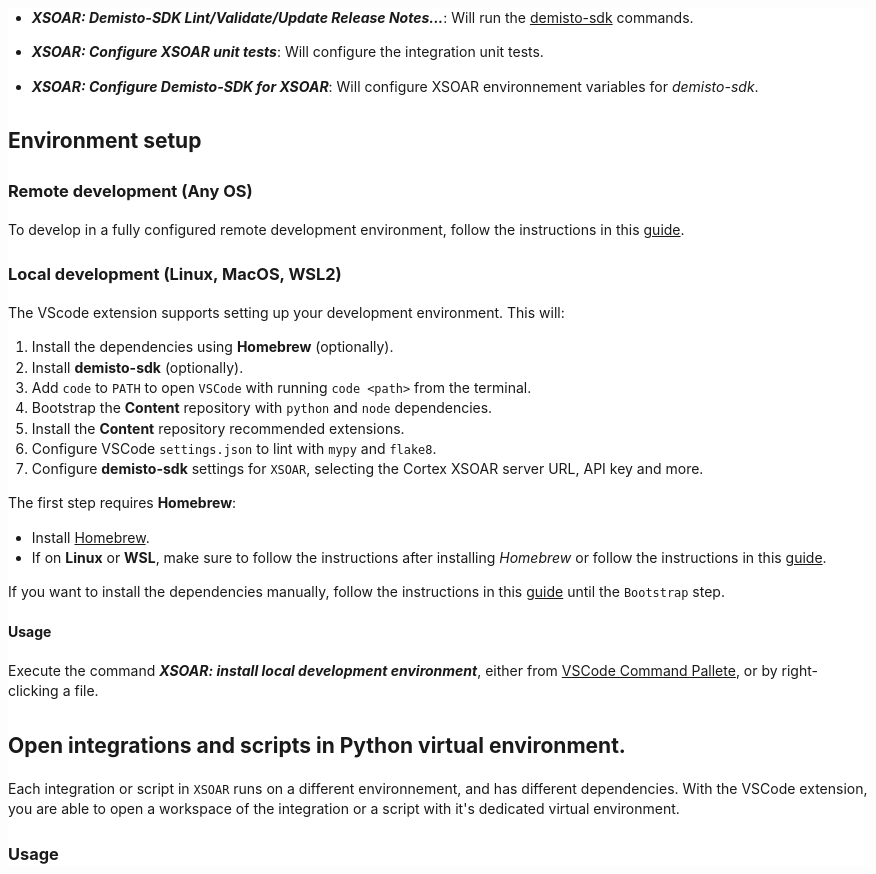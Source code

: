 - **_XSOAR: Demisto-SDK Lint/Validate/Update Release Notes..._**: Will run the [demisto-sdk](https://github.com/demisto/demisto-sdk/) commands.

- **_XSOAR: Configure XSOAR unit tests_**: Will configure the integration unit tests.

- **_XSOAR: Configure Demisto-SDK for XSOAR_**: Will configure XSOAR environnement variables for _demisto-sdk_.

## Environment setup

### Remote development (Any OS)

To develop in a fully configured remote development environment, follow the instructions in this [guide](./../tutorials/tut-setup-dev-remote.md).

### Local development (Linux, MacOS, WSL2)

The VScode extension supports setting up your development environment.
This will:

1. Install the dependencies using **Homebrew** (optionally).
2. Install **demisto-sdk** (optionally).
3. Add `code` to `PATH` to open `VSCode` with running `code <path>` from the terminal.
4. Bootstrap the **Content** repository with `python` and `node` dependencies.
5. Install the **Content** repository recommended extensions.
6. Configure VSCode `settings.json` to lint with `mypy` and `flake8`.
7. Configure **demisto-sdk** settings for `XSOAR`, selecting the Cortex XSOAR server URL, API key and more.

The first step requires **Homebrew**:

- Install [Homebrew](https://brew.sh/).
- If on **Linux** or **WSL**, make sure to follow the instructions after installing _Homebrew_ or follow the instructions in this [guide](https://docs.brew.sh/Homebrew-on-Linux#requirements).

If you want to install the dependencies manually, follow the instructions in this [guide](./dev-setup.md#option-3-manual-setup) until the `Bootstrap` step.

#### Usage

Execute the command **_XSOAR: install local development environment_**, either from [VSCode Command Pallete](https://code.visualstudio.com/docs/getstarted/userinterface#_command-palette), or by right-clicking a file.

## Open integrations and scripts in Python virtual environment.

Each integration or script in `XSOAR` runs on a different environnement, and has different dependencies.
With the VSCode extension, you are able to open a workspace of the integration or a script with it's dedicated virtual environment.

### Usage
